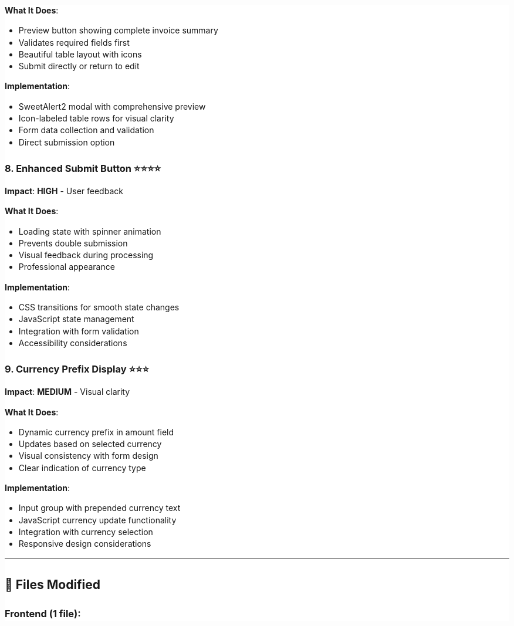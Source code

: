 **What It Does**:

-   Preview button showing complete invoice summary
-   Validates required fields first
-   Beautiful table layout with icons
-   Submit directly or return to edit

**Implementation**:

-   SweetAlert2 modal with comprehensive preview
-   Icon-labeled table rows for visual clarity
-   Form data collection and validation
-   Direct submission option

### **8. Enhanced Submit Button** ⭐⭐⭐⭐

**Impact**: **HIGH** - User feedback

**What It Does**:

-   Loading state with spinner animation
-   Prevents double submission
-   Visual feedback during processing
-   Professional appearance

**Implementation**:

-   CSS transitions for smooth state changes
-   JavaScript state management
-   Integration with form validation
-   Accessibility considerations

### **9. Currency Prefix Display** ⭐⭐⭐

**Impact**: **MEDIUM** - Visual clarity

**What It Does**:

-   Dynamic currency prefix in amount field
-   Updates based on selected currency
-   Visual consistency with form design
-   Clear indication of currency type

**Implementation**:

-   Input group with prepended currency text
-   JavaScript currency update functionality
-   Integration with currency selection
-   Responsive design considerations

---

## 📁 **Files Modified**

### **Frontend** (1 file):
